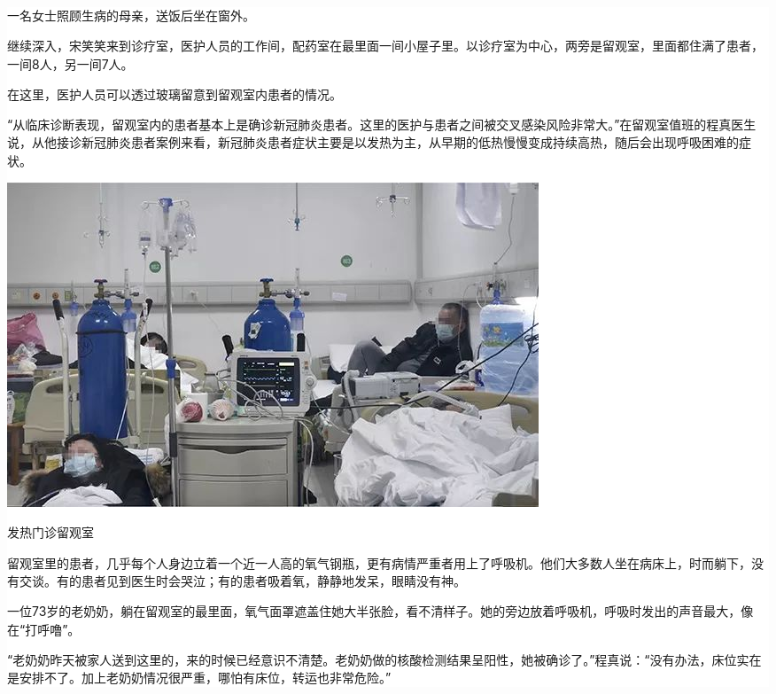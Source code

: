 一名女士照顾生病的母亲，送饭后坐在窗外。  
  

继续深入，宋笑笑来到诊疗室，医护人员的工作间，配药室在最里面一间小屋子里。以诊疗室为中心，两旁是留观室，里面都住满了患者，一间8人，另一间7人。

在这里，医护人员可以透过玻璃留意到留观室内患者的情况。

“从临床诊断表现，留观室内的患者基本上是确诊新冠肺炎患者。这里的医护与患者之间被交叉感染风险非常大。”在留观室值班的程真医生说，从他接诊新冠肺炎患者案例来看，新冠肺炎患者症状主要是以发热为主，从早期的低热慢慢变成持续高热，随后会出现呼吸困难的症状。  

  

![](/images/post/e37f0e67d8f0c29886faac32e5544c9e.jpg)

发热门诊留观室  
  

留观室里的患者，几乎每个人身边立着一个近一人高的氧气钢瓶，更有病情严重者用上了呼吸机。他们大多数人坐在病床上，时而躺下，没有交谈。有的患者见到医生时会哭泣；有的患者吸着氧，静静地发呆，眼睛没有神。

一位73岁的老奶奶，躺在留观室的最里面，氧气面罩遮盖住她大半张脸，看不清样子。她的旁边放着呼吸机，呼吸时发出的声音最大，像在“打呼噜”。

“老奶奶昨天被家人送到这里的，来的时候已经意识不清楚。老奶奶做的核酸检测结果呈阳性，她被确诊了。”程真说：“没有办法，床位实在是安排不了。加上老奶奶情况很严重，哪怕有床位，转运也非常危险。”  

  
